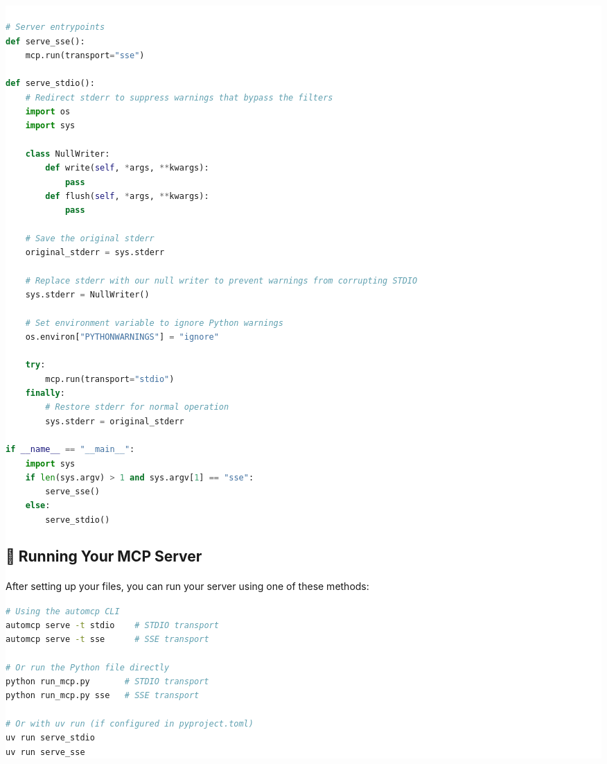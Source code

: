 ```python

# Server entrypoints
def serve_sse():
    mcp.run(transport="sse")

def serve_stdio():
    # Redirect stderr to suppress warnings that bypass the filters
    import os
    import sys

    class NullWriter:
        def write(self, *args, **kwargs):
            pass
        def flush(self, *args, **kwargs):
            pass

    # Save the original stderr
    original_stderr = sys.stderr

    # Replace stderr with our null writer to prevent warnings from corrupting STDIO
    sys.stderr = NullWriter()

    # Set environment variable to ignore Python warnings
    os.environ["PYTHONWARNINGS"] = "ignore"

    try:
        mcp.run(transport="stdio")
    finally:
        # Restore stderr for normal operation
        sys.stderr = original_stderr

if __name__ == "__main__":
    import sys
    if len(sys.argv) > 1 and sys.argv[1] == "sse":
        serve_sse()
    else:
        serve_stdio()
```

## 🔄 Running Your MCP Server

After setting up your files, you can run your server using one of these methods:

```bash
# Using the automcp CLI
automcp serve -t stdio    # STDIO transport
automcp serve -t sse      # SSE transport

# Or run the Python file directly
python run_mcp.py       # STDIO transport
python run_mcp.py sse   # SSE transport

# Or with uv run (if configured in pyproject.toml)
uv run serve_stdio
uv run serve_sse
```

